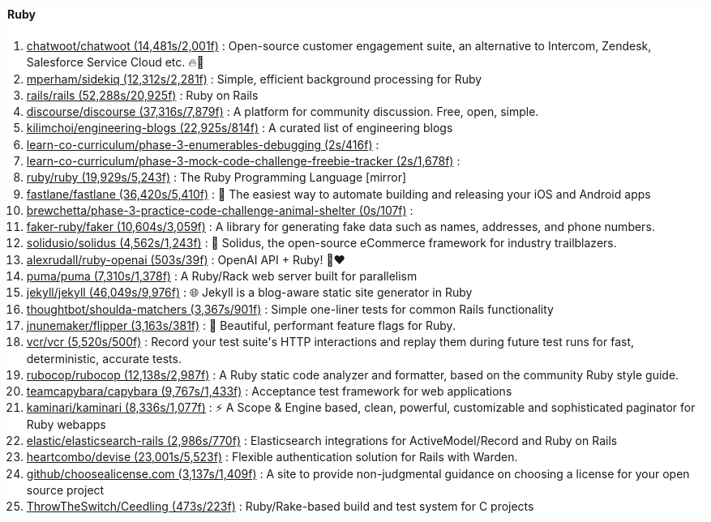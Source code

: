 #### Ruby
1. [chatwoot/chatwoot (14,481s/2,001f)](https://github.com/chatwoot/chatwoot) : Open-source customer engagement suite, an alternative to Intercom, Zendesk, Salesforce Service Cloud etc. 🔥💬
2. [mperham/sidekiq (12,312s/2,281f)](https://github.com/mperham/sidekiq) : Simple, efficient background processing for Ruby
3. [rails/rails (52,288s/20,925f)](https://github.com/rails/rails) : Ruby on Rails
4. [discourse/discourse (37,316s/7,879f)](https://github.com/discourse/discourse) : A platform for community discussion. Free, open, simple.
5. [kilimchoi/engineering-blogs (22,925s/814f)](https://github.com/kilimchoi/engineering-blogs) : A curated list of engineering blogs
6. [learn-co-curriculum/phase-3-enumerables-debugging (2s/416f)](https://github.com/learn-co-curriculum/phase-3-enumerables-debugging) : 
7. [learn-co-curriculum/phase-3-mock-code-challenge-freebie-tracker (2s/1,678f)](https://github.com/learn-co-curriculum/phase-3-mock-code-challenge-freebie-tracker) : 
8. [ruby/ruby (19,929s/5,243f)](https://github.com/ruby/ruby) : The Ruby Programming Language [mirror]
9. [fastlane/fastlane (36,420s/5,410f)](https://github.com/fastlane/fastlane) : 🚀 The easiest way to automate building and releasing your iOS and Android apps
10. [brewchetta/phase-3-practice-code-challenge-animal-shelter (0s/107f)](https://github.com/brewchetta/phase-3-practice-code-challenge-animal-shelter) : 
11. [faker-ruby/faker (10,604s/3,059f)](https://github.com/faker-ruby/faker) : A library for generating fake data such as names, addresses, and phone numbers.
12. [solidusio/solidus (4,562s/1,243f)](https://github.com/solidusio/solidus) : 🛒 Solidus, the open-source eCommerce framework for industry trailblazers.
13. [alexrudall/ruby-openai (503s/39f)](https://github.com/alexrudall/ruby-openai) : OpenAI API + Ruby! 🤖❤️
14. [puma/puma (7,310s/1,378f)](https://github.com/puma/puma) : A Ruby/Rack web server built for parallelism
15. [jekyll/jekyll (46,049s/9,976f)](https://github.com/jekyll/jekyll) : 🌐 Jekyll is a blog-aware static site generator in Ruby
16. [thoughtbot/shoulda-matchers (3,367s/901f)](https://github.com/thoughtbot/shoulda-matchers) : Simple one-liner tests for common Rails functionality
17. [jnunemaker/flipper (3,163s/381f)](https://github.com/jnunemaker/flipper) : 🐬 Beautiful, performant feature flags for Ruby.
18. [vcr/vcr (5,520s/500f)](https://github.com/vcr/vcr) : Record your test suite's HTTP interactions and replay them during future test runs for fast, deterministic, accurate tests.
19. [rubocop/rubocop (12,138s/2,987f)](https://github.com/rubocop/rubocop) : A Ruby static code analyzer and formatter, based on the community Ruby style guide.
20. [teamcapybara/capybara (9,767s/1,433f)](https://github.com/teamcapybara/capybara) : Acceptance test framework for web applications
21. [kaminari/kaminari (8,336s/1,077f)](https://github.com/kaminari/kaminari) : ⚡ A Scope & Engine based, clean, powerful, customizable and sophisticated paginator for Ruby webapps
22. [elastic/elasticsearch-rails (2,986s/770f)](https://github.com/elastic/elasticsearch-rails) : Elasticsearch integrations for ActiveModel/Record and Ruby on Rails
23. [heartcombo/devise (23,001s/5,523f)](https://github.com/heartcombo/devise) : Flexible authentication solution for Rails with Warden.
24. [github/choosealicense.com (3,137s/1,409f)](https://github.com/github/choosealicense.com) : A site to provide non-judgmental guidance on choosing a license for your open source project
25. [ThrowTheSwitch/Ceedling (473s/223f)](https://github.com/ThrowTheSwitch/Ceedling) : Ruby/Rake-based build and test system for C projects
